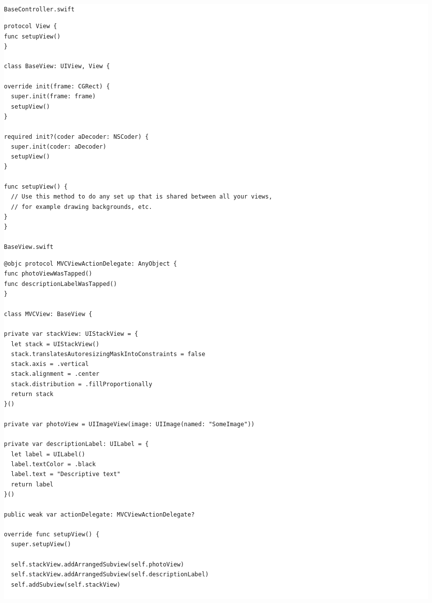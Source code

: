   ```
BaseController.swift 
  ```
  
  ```
  protocol View {
  func setupView()
}

class BaseView: UIView, View {
  
  override init(frame: CGRect) {
    super.init(frame: frame)
    setupView()
  }
  
  required init?(coder aDecoder: NSCoder) {
    super.init(coder: aDecoder)
    setupView()
  }
  
  func setupView() {
    // Use this method to do any set up that is shared between all your views,
    // for example drawing backgrounds, etc.
  }
}

  BaseView.swift 
  ```
  
  
  ```
  @objc protocol MVCViewActionDelegate: AnyObject {
  func photoViewWasTapped()
  func descriptionLabelWasTapped()
}

class MVCView: BaseView {
  
  private var stackView: UIStackView = {
    let stack = UIStackView()
    stack.translatesAutoresizingMaskIntoConstraints = false
    stack.axis = .vertical
    stack.alignment = .center
    stack.distribution = .fillProportionally
    return stack
  }()
  
  private var photoView = UIImageView(image: UIImage(named: "SomeImage"))
  
  private var descriptionLabel: UILabel = {
    let label = UILabel()
    label.textColor = .black
    label.text = "Descriptive text"
    return label
  }()
  
  public weak var actionDelegate: MVCViewActionDelegate?
  
  override func setupView() {
    super.setupView()
    
    self.stackView.addArrangedSubview(self.photoView)
    self.stackView.addArrangedSubview(self.descriptionLabel)
    self.addSubview(self.stackView)
    
  ```